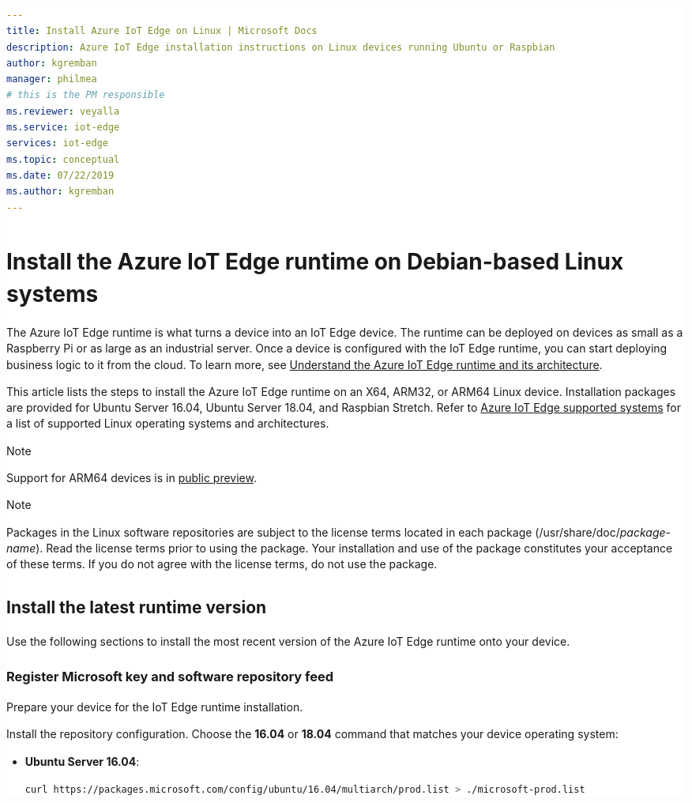 ```yaml
---
title: Install Azure IoT Edge on Linux | Microsoft Docs
description: Azure IoT Edge installation instructions on Linux devices running Ubuntu or Raspbian
author: kgremban
manager: philmea
# this is the PM responsible
ms.reviewer: veyalla
ms.service: iot-edge
services: iot-edge
ms.topic: conceptual
ms.date: 07/22/2019
ms.author: kgremban
---
```

# Install the Azure IoT Edge runtime on Debian-based Linux systems

The Azure IoT Edge runtime is what turns a device into an IoT Edge device. The runtime can be deployed on devices as small as a Raspberry Pi or as large as an industrial server. Once a device is configured with the IoT Edge runtime, you can start deploying business logic to it from the cloud. To learn more, see [Understand the Azure IoT Edge runtime and its architecture](iot-edge-runtime.md).

This article lists the steps to install the Azure IoT Edge runtime on an X64, ARM32, or ARM64 Linux device. Installation packages are provided for Ubuntu Server 16.04, Ubuntu Server 18.04, and Raspbian Stretch. Refer to [Azure IoT Edge supported systems](support.md#operating-systems) for a list of supported Linux operating systems and architectures.

>[!NOTE]
>Support for ARM64 devices is in [public preview](https://azure.microsoft.com/support/legal/preview-supplemental-terms/).

> [!NOTE]
> Packages in the Linux software repositories are subject to the license terms located in each package (/usr/share/doc/*package-name*). Read the license terms prior to using the package. Your installation and use of the package constitutes your acceptance of these terms. If you do not agree with the license terms, do not use the package.

## Install the latest runtime version

Use the following sections to install the most recent version of the Azure IoT Edge runtime onto your device. 

### Register Microsoft key and software repository feed

Prepare your device for the IoT Edge runtime installation.

Install the repository configuration. Choose the **16.04** or **18.04** command that matches your device operating system:

* **Ubuntu Server 16.04**:
   ```bash
   curl https://packages.microsoft.com/config/ubuntu/16.04/multiarch/prod.list > ./microsoft-prod.list
   ```
